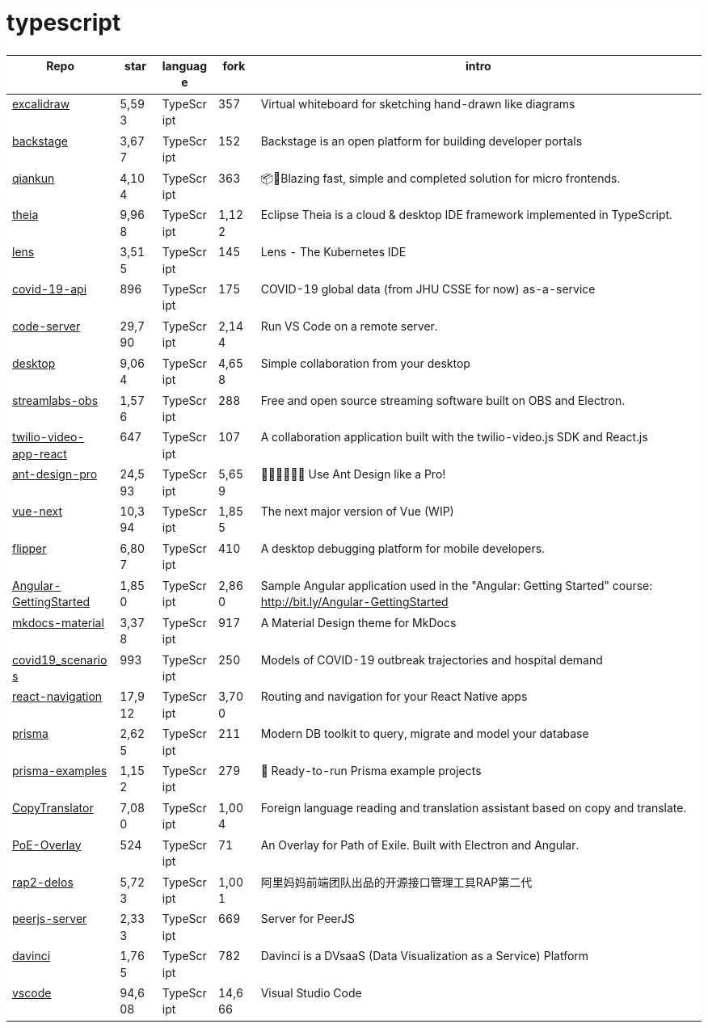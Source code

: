 
# typescript

Repo|star|language|fork|intro
-|-|-|-|-
[excalidraw](https://github.com/excalidraw/excalidraw)|5,593|TypeScript|357|Virtual whiteboard for sketching hand-drawn like diagrams
[backstage](https://github.com/spotify/backstage)|3,677|TypeScript|152|Backstage is an open platform for building developer portals
[qiankun](https://github.com/umijs/qiankun)|4,104|TypeScript|363|📦🚀Blazing fast, simple and completed solution for micro frontends.
[theia](https://github.com/eclipse-theia/theia)|9,968|TypeScript|1,122|Eclipse Theia is a cloud & desktop IDE framework implemented in TypeScript.
[lens](https://github.com/lensapp/lens)|3,515|TypeScript|145|Lens - The Kubernetes IDE
[covid-19-api](https://github.com/mathdroid/covid-19-api)|896|TypeScript|175|COVID-19 global data (from JHU CSSE for now) as-a-service
[code-server](https://github.com/cdr/code-server)|29,790|TypeScript|2,144|Run VS Code on a remote server.
[desktop](https://github.com/desktop/desktop)|9,064|TypeScript|4,658|Simple collaboration from your desktop
[streamlabs-obs](https://github.com/stream-labs/streamlabs-obs)|1,576|TypeScript|288|Free and open source streaming software built on OBS and Electron.
[twilio-video-app-react](https://github.com/twilio/twilio-video-app-react)|647|TypeScript|107|A collaboration application built with the twilio-video.js SDK and React.js
[ant-design-pro](https://github.com/ant-design/ant-design-pro)|24,593|TypeScript|5,659|👨🏻‍💻👩🏻‍💻 Use Ant Design like a Pro!
[vue-next](https://github.com/vuejs/vue-next)|10,394|TypeScript|1,855|The next major version of Vue (WIP)
[flipper](https://github.com/facebook/flipper)|6,807|TypeScript|410|A desktop debugging platform for mobile developers.
[Angular-GettingStarted](https://github.com/DeborahK/Angular-GettingStarted)|1,850|TypeScript|2,860|Sample Angular application used in the "Angular: Getting Started" course: http://bit.ly/Angular-GettingStarted
[mkdocs-material](https://github.com/squidfunk/mkdocs-material)|3,378|TypeScript|917|A Material Design theme for MkDocs
[covid19_scenarios](https://github.com/neherlab/covid19_scenarios)|993|TypeScript|250|Models of COVID-19 outbreak trajectories and hospital demand
[react-navigation](https://github.com/react-navigation/react-navigation)|17,912|TypeScript|3,700|Routing and navigation for your React Native apps
[prisma](https://github.com/prisma/prisma)|2,625|TypeScript|211|Modern DB toolkit to query, migrate and model your database
[prisma-examples](https://github.com/prisma/prisma-examples)|1,152|TypeScript|279|🚀 Ready-to-run Prisma example projects
[CopyTranslator](https://github.com/CopyTranslator/CopyTranslator)|7,080|TypeScript|1,004|Foreign language reading and translation assistant based on copy and translate.
[PoE-Overlay](https://github.com/Kyusung4698/PoE-Overlay)|524|TypeScript|71|An Overlay for Path of Exile. Built with Electron and Angular.
[rap2-delos](https://github.com/thx/rap2-delos)|5,723|TypeScript|1,001|阿里妈妈前端团队出品的开源接口管理工具RAP第二代
[peerjs-server](https://github.com/peers/peerjs-server)|2,333|TypeScript|669|Server for PeerJS
[davinci](https://github.com/edp963/davinci)|1,765|TypeScript|782|Davinci is a DVsaaS (Data Visualization as a Service) Platform
[vscode](https://github.com/microsoft/vscode)|94,608|TypeScript|14,666|Visual Studio Code
